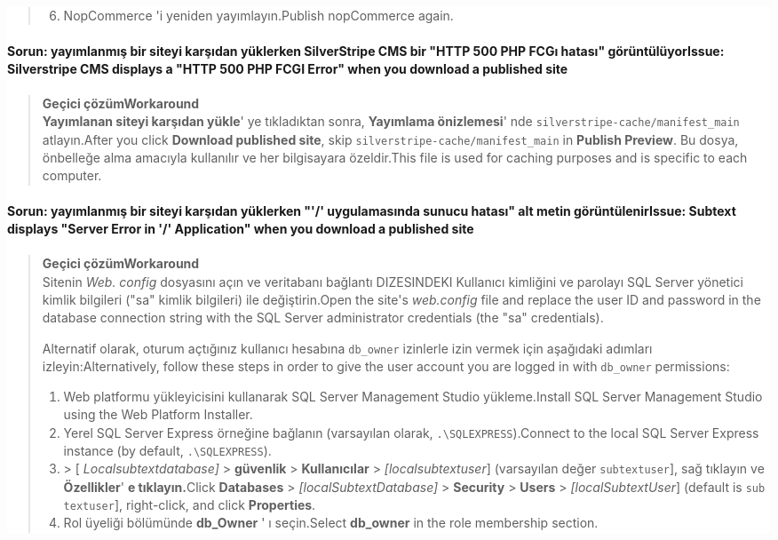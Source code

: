 > 6. <span data-ttu-id="f147d-371">NopCommerce 'i yeniden yayımlayın.</span><span class="sxs-lookup"><span data-stu-id="f147d-371">Publish nopCommerce again.</span></span>

#### <a name="issue-silverstripe-cms-displays-a-http-500-php-fcgi-error-when-you-download-a-published-site"></a><span data-ttu-id="f147d-372">Sorun: yayımlanmış bir siteyi karşıdan yüklerken SilverStripe CMS bir "HTTP 500 PHP FCGı hatası" görüntülüyor</span><span class="sxs-lookup"><span data-stu-id="f147d-372">Issue: Silverstripe CMS displays a "HTTP 500 PHP FCGI Error" when you download a published site</span></span>

> <span data-ttu-id="f147d-373">**Geçici çözüm**</span><span class="sxs-lookup"><span data-stu-id="f147d-373">**Workaround**</span></span>  
> <span data-ttu-id="f147d-374">**Yayımlanan siteyi karşıdan yükle**' ye tıkladıktan sonra, **Yayımlama önizlemesi**' nde `silverstripe-cache/manifest_main` atlayın.</span><span class="sxs-lookup"><span data-stu-id="f147d-374">After you click **Download published site**, skip `silverstripe-cache/manifest_main` in **Publish Preview**.</span></span> <span data-ttu-id="f147d-375">Bu dosya, önbelleğe alma amacıyla kullanılır ve her bilgisayara özeldir.</span><span class="sxs-lookup"><span data-stu-id="f147d-375">This file is used for caching purposes and is specific to each computer.</span></span>

#### <a name="issue-subtext-displays-server-error-in--application-when-you-download-a-published-site"></a><span data-ttu-id="f147d-376">Sorun: yayımlanmış bir siteyi karşıdan yüklerken "'/' uygulamasında sunucu hatası" alt metin görüntülenir</span><span class="sxs-lookup"><span data-stu-id="f147d-376">Issue: Subtext displays "Server Error in '/' Application" when you download a published site</span></span>

> <span data-ttu-id="f147d-377">**Geçici çözüm**</span><span class="sxs-lookup"><span data-stu-id="f147d-377">**Workaround**</span></span>  
> <span data-ttu-id="f147d-378">Sitenin *Web. config* dosyasını açın ve veritabanı bağlantı DIZESINDEKI Kullanıcı kimliğini ve parolayı SQL Server yönetici kimlik bilgileri ("sa" kimlik bilgileri) ile değiştirin.</span><span class="sxs-lookup"><span data-stu-id="f147d-378">Open the site's *web.config* file and replace the user ID and password in the database connection string with the SQL Server administrator credentials (the "sa" credentials).</span></span>
> 
> <span data-ttu-id="f147d-379">Alternatif olarak, oturum açtığınız kullanıcı hesabına `db_owner` izinlerle izin vermek için aşağıdaki adımları izleyin:</span><span class="sxs-lookup"><span data-stu-id="f147d-379">Alternatively, follow these steps in order to give the user account you are logged in with `db_owner` permissions:</span></span>
> 
> 1. <span data-ttu-id="f147d-380">Web platformu yükleyicisini kullanarak SQL Server Management Studio yükleme.</span><span class="sxs-lookup"><span data-stu-id="f147d-380">Install SQL Server Management Studio using the Web Platform Installer.</span></span>
> 2. <span data-ttu-id="f147d-381">Yerel SQL Server Express örneğine bağlanın (varsayılan olarak, `.\SQLEXPRESS`).</span><span class="sxs-lookup"><span data-stu-id="f147d-381">Connect to the local SQL Server Express instance (by default, `.\SQLEXPRESS`).</span></span>
> 3. <span data-ttu-id="f147d-382">&gt; [ *Localsubtextdatabase]* &gt; **güvenlik** &gt; **Kullanıcılar** &gt; *[localsubtextuser*] (varsayılan değer `subtextuser`], sağ tıklayın ve **Özellikler**' **e tıklayın.**</span><span class="sxs-lookup"><span data-stu-id="f147d-382">Click **Databases** &gt; *[localSubtextDatabase]* &gt; **Security** &gt; **Users** &gt; *[localSubtextUser*] (default is `subtextuser`], right-click, and click **Properties**.</span></span>
> 4. <span data-ttu-id="f147d-383">Rol üyeliği bölümünde **db\_Owner** ' ı seçin.</span><span class="sxs-lookup"><span data-stu-id="f147d-383">Select **db\_owner** in the role membership section.</span></span>
